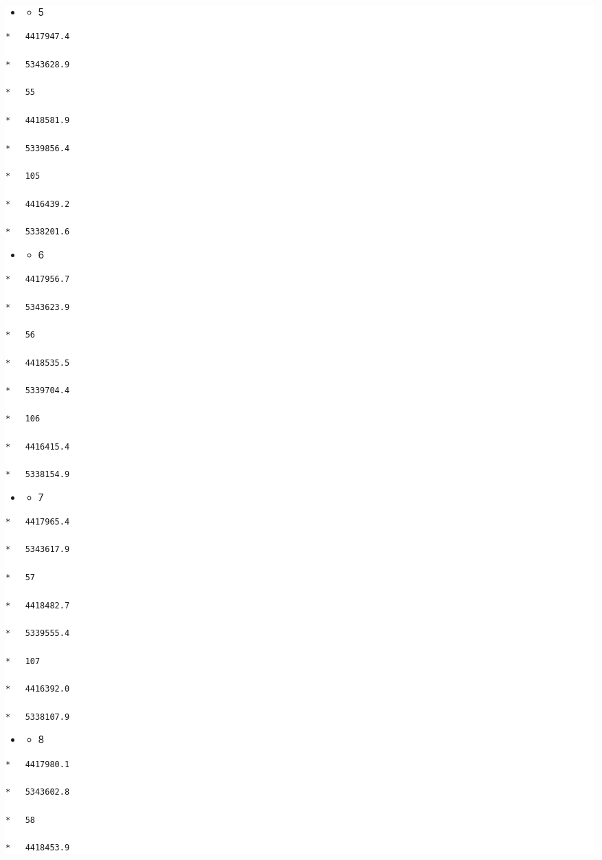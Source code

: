 
*    *   5

    *   4417947.4

    *   5343628.9

    *   55

    *   4418581.9

    *   5339856.4

    *   105

    *   4416439.2

    *   5338201.6


*    *   6

    *   4417956.7

    *   5343623.9

    *   56

    *   4418535.5

    *   5339704.4

    *   106

    *   4416415.4

    *   5338154.9


*    *   7

    *   4417965.4

    *   5343617.9

    *   57

    *   4418482.7

    *   5339555.4

    *   107

    *   4416392.0

    *   5338107.9


*    *   8

    *   4417980.1

    *   5343602.8

    *   58

    *   4418453.9
